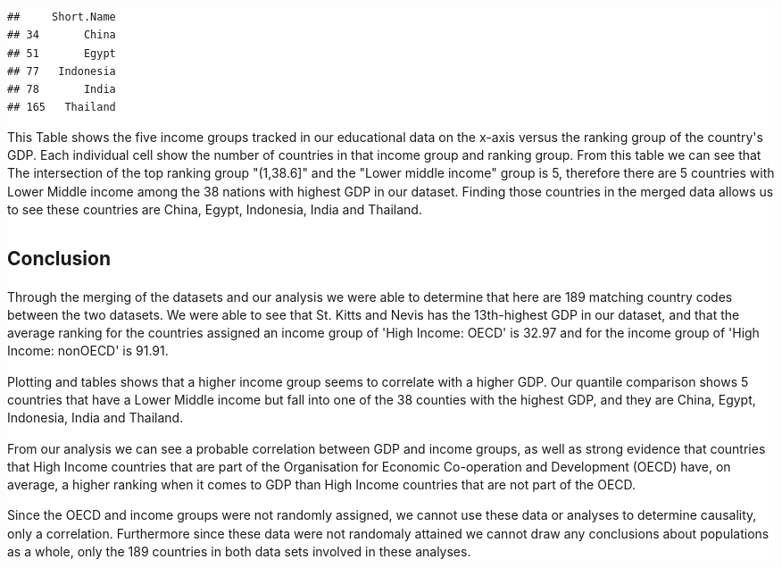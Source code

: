 ```
##     Short.Name
## 34       China
## 51       Egypt
## 77   Indonesia
## 78       India
## 165   Thailand
```
This Table shows the five income groups tracked in our educational data on the x-axis versus the ranking group of the country's GDP. Each individual cell show the number of countries in that income group and ranking group.
From this table we can see that 
The intersection of the top ranking group "(1,38.6]" and the "Lower middle income" group is 5, therefore there are 5 countries with Lower Middle income among the 38 nations with highest GDP in our dataset. Finding those countries in the merged data allows us to see these countries are China, Egypt, Indonesia, India and Thailand.

## Conclusion

Through the merging of the datasets and our analysis we were able to determine that here are 189 matching country codes between the two datasets. We were able to see that St. Kitts and Nevis has the 13th-highest GDP in our dataset, and that the average ranking for the countries assigned an income group of 'High Income: OECD' is 32.97 and for the income group of 'High Income: nonOECD' is 91.91.

Plotting and tables shows that a higher income group seems to correlate with a higher GDP.  Our quantile comparison shows 5 countries that have a Lower Middle income but fall into one of the 38 counties with the highest GDP, and they are China, Egypt, Indonesia, India and Thailand.

From our analysis we can see a probable correlation between GDP and income groups, as well as strong evidence that countries that High Income countries that are part of the Organisation for Economic Co-operation and Development (OECD) have, on average, a higher ranking when it comes to GDP than High Income countries that are not part of the OECD.

Since the OECD and income groups were not randomly assigned, we cannot use these data or analyses to determine causality, only a correlation. Furthermore since these data were not randomaly attained we cannot draw any conclusions about populations as a whole, only the 189 countries in both data sets involved in these analyses.
